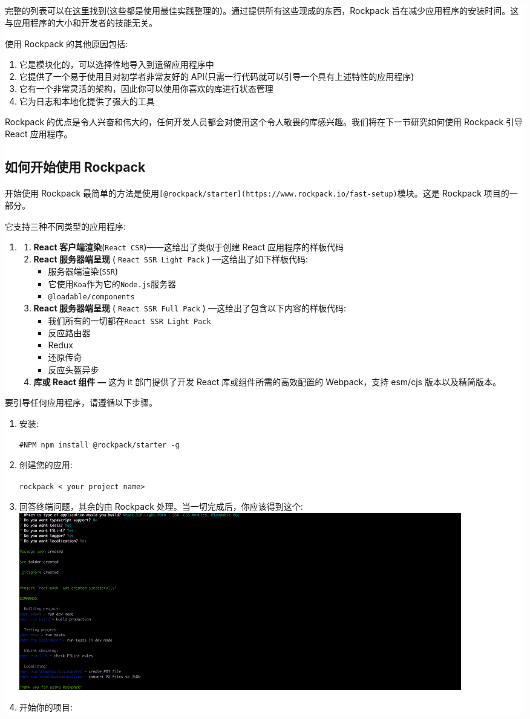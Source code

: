 完整的列表可以在[这里](https://github.com/AlexSergey/rockpack/blob/master/packages/compiler/README.md)找到(这些都是使用最佳实践整理的)。通过提供所有这些现成的东西，Rockpack 旨在减少应用程序的安装时间。这与应用程序的大小和开发者的技能无关。

使用 Rockpack 的其他原因包括:

1.  它是模块化的，可以选择性地导入到遗留应用程序中
2.  它提供了一个易于使用且对初学者非常友好的 API(只需一行代码就可以引导一个具有上述特性的应用程序)
3.  它有一个非常灵活的架构，因此你可以使用你喜欢的库进行状态管理
4.  它为日志和本地化提供了强大的工具

Rockpack 的优点是令人兴奋和伟大的，任何开发人员都会对使用这个令人敬畏的库感兴趣。我们将在下一节研究如何使用 Rockpack 引导 React 应用程序。

## 如何开始使用 Rockpack

开始使用 Rockpack 最简单的方法是使用`[@rockpack/starter](https://www.rockpack.io/fast-setup)`模块。这是 Rockpack 项目的一部分。

它支持三种不同类型的应用程序:

1.  1.  **React 客户端渲染**(`React CSR`)——这给出了类似于创建 React 应用程序的样板代码
    2.  **React 服务器端呈现** ( `React SSR Light Pack` ) —这给出了如下样板代码:
        *   服务器端渲染(`SSR`)
        *   它使用`Koa`作为它的`Node.js`服务器
        *   `@loadable/components`
    3.  **React 服务器端呈现** ( `React SSR Full Pack` ) —这给出了包含以下内容的样板代码:
        *   我们所有的一切都在`React SSR Light Pack`
        *   反应路由器
        *   Redux
        *   还原传奇
        *   反应头盔异步
    4.  **库或 React 组件** **—** 这为 it 部门提供了开发 React 库或组件所需的高效配置的 Webpack，支持 esm/cjs 版本以及精简版本。

要引导任何应用程序，请遵循以下步骤。

1.  安装:

    ```
    #NPM npm install @rockpack/starter -g 
    ```

2.  创建您的应用:

    ```
    rockpack < your project name>
    ```

3.  回答终端问题，其余的由 Rockpack 处理。当一切完成后，你应该得到这个:
    ![Rockpack Results](img/98f2bcc3d4caa6b11f19d65421b35424.png)
4.  开始你的项目:
